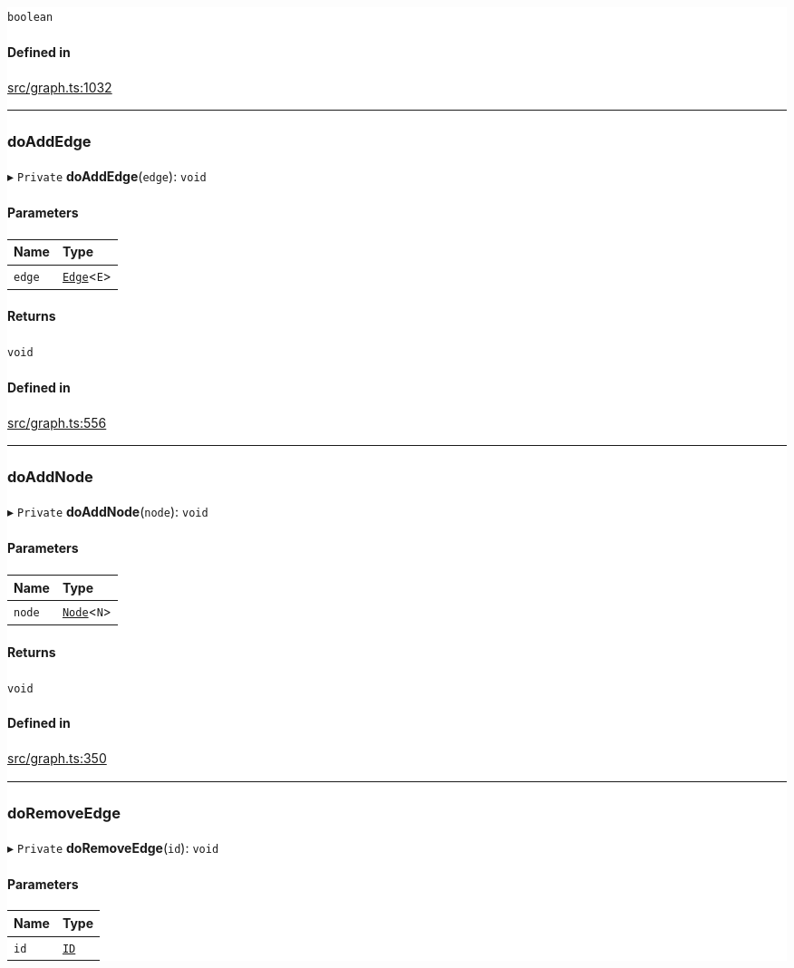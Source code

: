 `boolean`

#### Defined in

[src/graph.ts:1032](https://github.com/antvis/graphlib/blob/07dc2de/src/graph.ts#L1032)

___

### doAddEdge

▸ `Private` **doAddEdge**(`edge`): `void`

#### Parameters

| Name | Type |
| :------ | :------ |
| `edge` | [`Edge`](../interfaces/Edge.md)<`E`\> |

#### Returns

`void`

#### Defined in

[src/graph.ts:556](https://github.com/antvis/graphlib/blob/07dc2de/src/graph.ts#L556)

___

### doAddNode

▸ `Private` **doAddNode**(`node`): `void`

#### Parameters

| Name | Type |
| :------ | :------ |
| `node` | [`Node`](../interfaces/Node.md)<`N`\> |

#### Returns

`void`

#### Defined in

[src/graph.ts:350](https://github.com/antvis/graphlib/blob/07dc2de/src/graph.ts#L350)

___

### doRemoveEdge

▸ `Private` **doRemoveEdge**(`id`): `void`

#### Parameters

| Name | Type |
| :------ | :------ |
| `id` | [`ID`](../modules.md#id) |
